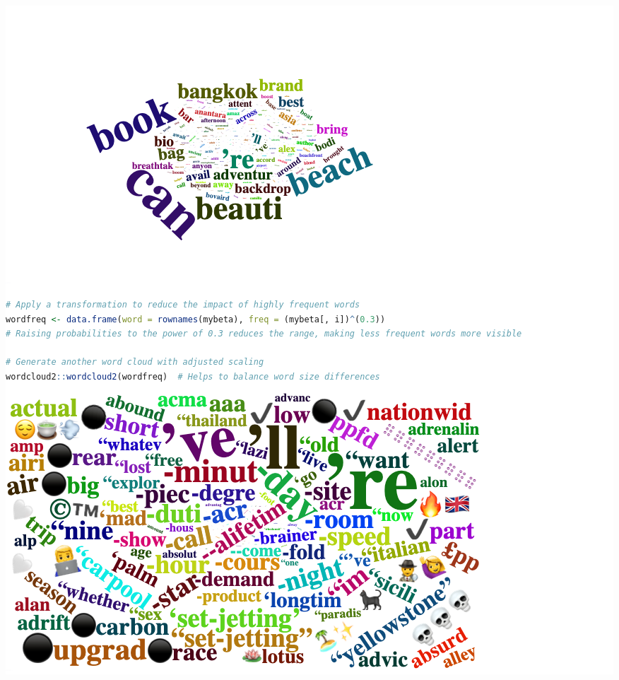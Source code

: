 ![](bigdata_Lecture9_files/figure-gfm/unnamed-chunk-48-1.png)

``` r
# Apply a transformation to reduce the impact of highly frequent words
wordfreq <- data.frame(word = rownames(mybeta), freq = (mybeta[, i])^(0.3))  
# Raising probabilities to the power of 0.3 reduces the range, making less frequent words more visible

# Generate another word cloud with adjusted scaling
wordcloud2::wordcloud2(wordfreq)  # Helps to balance word size differences
```

![](bigdata_Lecture9_files/figure-gfm/unnamed-chunk-48-2.png)
